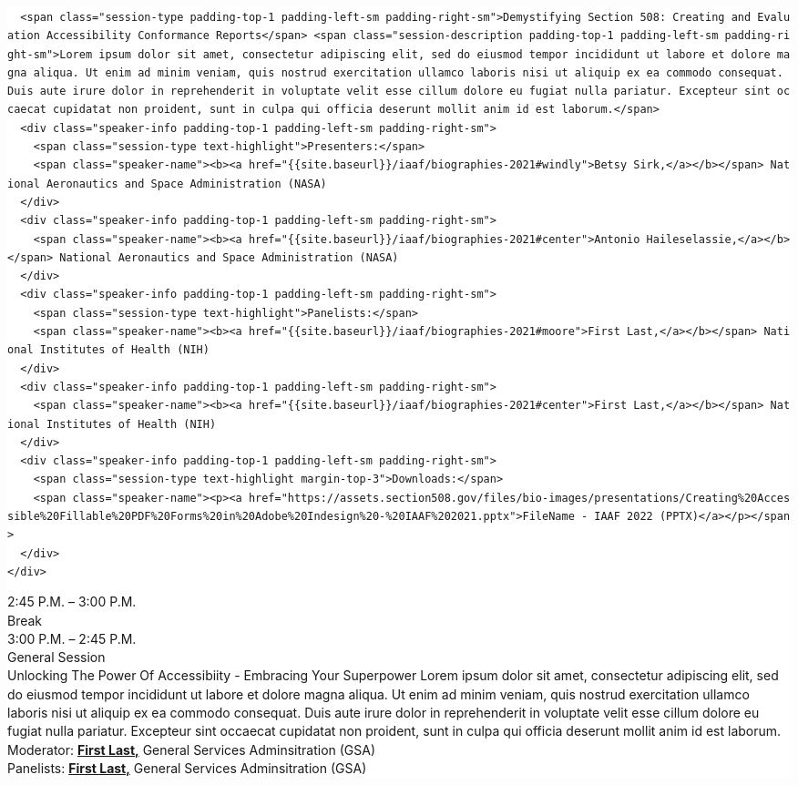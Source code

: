       <span class="session-type padding-top-1 padding-left-sm padding-right-sm">Demystifying Section 508: Creating and Evaluation Accessibility Conformance Reports</span> <span class="session-description padding-top-1 padding-left-sm padding-right-sm">Lorem ipsum dolor sit amet, consectetur adipiscing elit, sed do eiusmod tempor incididunt ut labore et dolore magna aliqua. Ut enim ad minim veniam, quis nostrud exercitation ullamco laboris nisi ut aliquip ex ea commodo consequat. Duis aute irure dolor in reprehenderit in voluptate velit esse cillum dolore eu fugiat nulla pariatur. Excepteur sint occaecat cupidatat non proident, sunt in culpa qui officia deserunt mollit anim id est laborum.</span> 
      <div class="speaker-info padding-top-1 padding-left-sm padding-right-sm">
        <span class="session-type text-highlight">Presenters:</span> 
        <span class="speaker-name"><b><a href="{{site.baseurl}}/iaaf/biographies-2021#windly">Betsy Sirk,</a></b></span> National Aeronautics and Space Administration (NASA)
      </div>
      <div class="speaker-info padding-top-1 padding-left-sm padding-right-sm">
        <span class="speaker-name"><b><a href="{{site.baseurl}}/iaaf/biographies-2021#center">Antonio Haileselassie,</a></b></span> National Aeronautics and Space Administration (NASA)
      </div>
      <div class="speaker-info padding-top-1 padding-left-sm padding-right-sm">
        <span class="session-type text-highlight">Panelists:</span> 
        <span class="speaker-name"><b><a href="{{site.baseurl}}/iaaf/biographies-2021#moore">First Last,</a></b></span> National Institutes of Health (NIH)
      </div> 
      <div class="speaker-info padding-top-1 padding-left-sm padding-right-sm">
        <span class="speaker-name"><b><a href="{{site.baseurl}}/iaaf/biographies-2021#center">First Last,</a></b></span> National Institutes of Health (NIH)
      </div> 
      <div class="speaker-info padding-top-1 padding-left-sm padding-right-sm">
        <span class="session-type text-highlight margin-top-3">Downloads:</span> 
        <span class="speaker-name"><p><a href="https://assets.section508.gov/files/bio-images/presentations/Creating%20Accessible%20Fillable%20PDF%20Forms%20in%20Adobe%20Indesign%20-%20IAAF%202021.pptx">FileName - IAAF 2022 (PPTX)</a></p></span>
      </div> 
    </div> 
  </div> 
  

  <div class="grid-row break">
    <div class="grid-col-12 cell dark padding-1">
      2:45 P.M. – 3:00 P.M.<br><span class="session-type">Break</span>
    </div>
  </div>

  
  <div class="grid-row keynote" id="d3gs2">
    <div class="desktop:grid-col-3 tablet:grid-col-3 cell olive padding-1">3:00 P.M. – 2:45 P.M. <br><span class="session-type">General Session</span></div>
    <div class="desktop:grid-col-9 tablet:grid-col-9 cell lt-olive agenda-description padding-1">
        <span class="session-type padding-top-1 padding-left-sm padding-right-sm">Unlocking The Power Of Accessibiity - Embracing Your Superpower</span>
        <span class="session-description padding-top-1 padding-left-sm padding-right-sm">Lorem ipsum dolor sit amet, consectetur adipiscing elit, sed do eiusmod tempor incididunt ut labore et dolore magna aliqua. Ut enim ad minim veniam, quis nostrud exercitation ullamco laboris nisi ut aliquip ex ea commodo consequat. Duis aute irure dolor in reprehenderit in voluptate velit esse cillum dolore eu fugiat nulla pariatur. Excepteur sint occaecat cupidatat non proident, sunt in culpa qui officia deserunt mollit anim id est laborum.</span>
      <div class="speaker-info padding-top-1 padding-left-sm padding-right-sm">
          <span class="session-type text-highlight">Moderator:</span> 
          <span class="speaker-name"><b><a href="{{site.baseurl}}/iaaf/biographies-2021#brunson">First Last,</a></b></span> General Services Adminsitration (GSA)
      </div> 
      <div class="speaker-info padding-top-1 padding-left-sm padding-right-sm">
          <span class="session-type text-highlight">Panelists:</span> 
          <span class="speaker-name"><b><a href="{{site.baseurl}}/iaaf/biographies-2021#gibson">First Last,</a></b></span> General Services Adminsitration (GSA)    
      </div>
      <div class="speaker-info padding-top-1 padding-left-sm padding-right-sm">